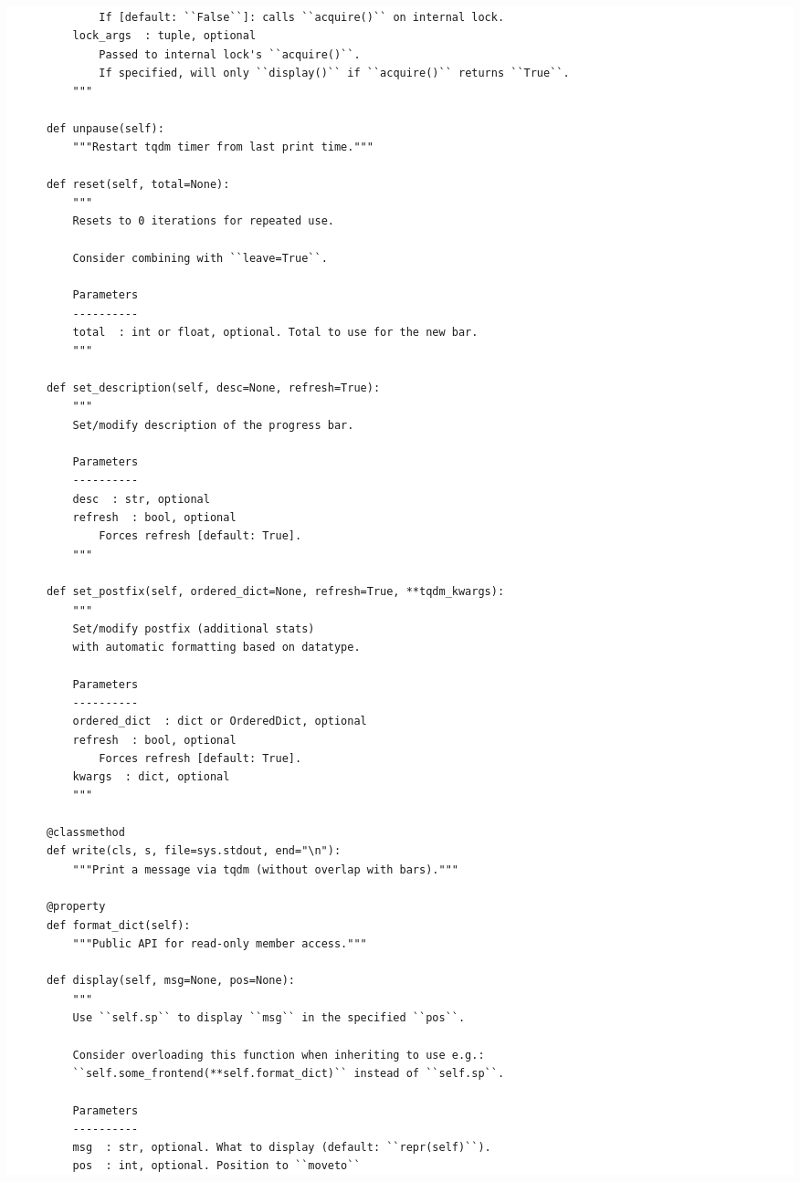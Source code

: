 ~~~~~~~~~~~~~~~~~~~~~
              If [default: ``False``]: calls ``acquire()`` on internal lock.
          lock_args  : tuple, optional
              Passed to internal lock's ``acquire()``.
              If specified, will only ``display()`` if ``acquire()`` returns ``True``.
          """

      def unpause(self):
          """Restart tqdm timer from last print time."""

      def reset(self, total=None):
          """
          Resets to 0 iterations for repeated use.

          Consider combining with ``leave=True``.

          Parameters
          ----------
          total  : int or float, optional. Total to use for the new bar.
          """

      def set_description(self, desc=None, refresh=True):
          """
          Set/modify description of the progress bar.

          Parameters
          ----------
          desc  : str, optional
          refresh  : bool, optional
              Forces refresh [default: True].
          """

      def set_postfix(self, ordered_dict=None, refresh=True, **tqdm_kwargs):
          """
          Set/modify postfix (additional stats)
          with automatic formatting based on datatype.

          Parameters
          ----------
          ordered_dict  : dict or OrderedDict, optional
          refresh  : bool, optional
              Forces refresh [default: True].
          kwargs  : dict, optional
          """

      @classmethod
      def write(cls, s, file=sys.stdout, end="\n"):
          """Print a message via tqdm (without overlap with bars)."""

      @property
      def format_dict(self):
          """Public API for read-only member access."""

      def display(self, msg=None, pos=None):
          """
          Use ``self.sp`` to display ``msg`` in the specified ``pos``.

          Consider overloading this function when inheriting to use e.g.:
          ``self.some_frontend(**self.format_dict)`` instead of ``self.sp``.

          Parameters
          ----------
          msg  : str, optional. What to display (default: ``repr(self)``).
          pos  : int, optional. Position to ``moveto``
~~~~~~~~~~~~~~~~~~~~~